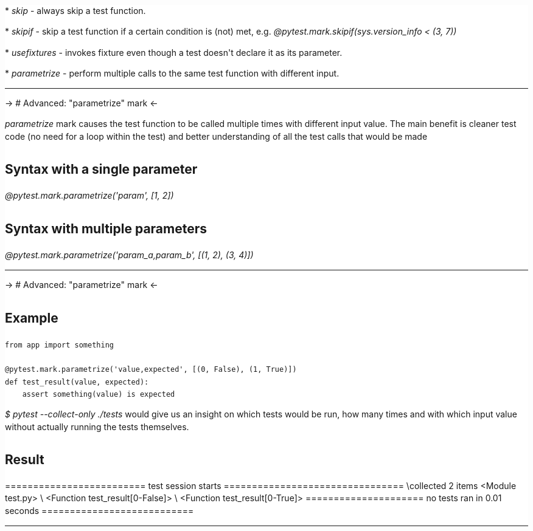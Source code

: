 
\* *skip*        - always skip a test function.

\* *skipif*      - skip a test function if a certain condition is (not) met,
                e.g. *@pytest.mark.skipif(sys.version_info < (3, 7))*

\* *usefixtures* - invokes fixture even though a test doesn't declare it 
                as its parameter.

\* *parametrize* - perform multiple calls to the same test function with 
                different input.

---

-> # Advanced: "parametrize" mark <-


*parametrize* mark causes the test function to be called multiple times
with different input value. The main benefit is cleaner test code
(no need for a loop within the test) and better understanding of all
the test calls that would be made


## Syntax with a single parameter

*@pytest.mark.parametrize\('param', \[1, 2\]\)*


## Syntax with multiple parameters

*@pytest.mark.parametrize\('param_a,param_b', \[\(1, 2\), \(3, 4\)\]\)*

---

-> # Advanced: "parametrize" mark <-


## Example

~~~
from app import something
    
@pytest.mark.parametrize('value,expected', [(0, False), (1, True)])
def test_result(value, expected):
    assert something(value) is expected
~~~

*$ pytest --collect-only ./tests* would give us an insight on which tests
would be run, how many times and with which input value without
actually running the tests themselves.


## Result

\========================= test session starts ================================
\collected 2 items
\<Module test.py>
\  <Function test_result[0-False]>
\  <Function test_result[0-True]>
\===================== no tests ran in 0.01 seconds ===========================

---